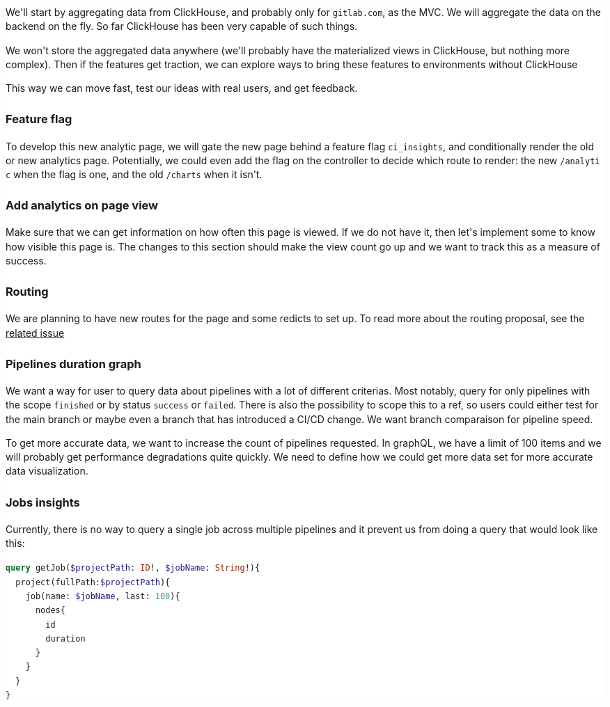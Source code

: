 We'll start by aggregating data from ClickHouse, and probably only for `gitlab.com`, as the MVC. We will aggregate the data on the backend on the fly. So far ClickHouse has been very capable of such things.

We won't store the aggregated data anywhere (we'll probably have the materialized views in ClickHouse, but nothing more complex). Then if the features get traction, we can explore ways to bring these features to environments without ClickHouse

This way we can move fast, test our ideas with real users, and get feedback.

### Feature flag

To develop this new analytic page, we will gate the new page behind a feature flag `ci_insights`, and conditionally render the old or new analytics page. Potentially, we could even add the flag on the controller to decide which route to render: the new `/analytic` when the flag is one, and the old `/charts` when it isn't.

### Add analytics on page view

Make sure that we can get information on how often this page is viewed. If we do not have it, then let's implement some to know how visible this page is. The changes to this section should make the view count go up and we want to track this as a measure of success.

### Routing

We are planning to have new routes for the page and some redicts to set up. To read more about the routing proposal, see the [related issue](https://gitlab.com/gitlab-org/gitlab/-/issues/437556)

### Pipelines duration graph

We want a way for user to query data about pipelines with a lot of different criterias. Most notably, query for only pipelines with the scope `finished` or by status `success` or `failed`. There is also the possibility to scope this to a ref, so users could either test for the main branch or maybe even a branch that has introduced a CI/CD change. We want branch comparaison for pipeline speed.

To get more accurate data, we want to increase the count of pipelines requested. In graphQL, we have a limit of 100 items and we will probably get performance degradations quite quickly. We need to define how we could get more data set for more accurate data visualization.

### Jobs insights

Currently, there is no way to query a single job across multiple pipelines and it prevent us from doing a query that would look like this:

```graphql
query getJob($projectPath: ID!, $jobName: String!){
  project(fullPath:$projectPath){
    job(name: $jobName, last: 100){
      nodes{
        id
        duration
      }
    }
  }
}
```
